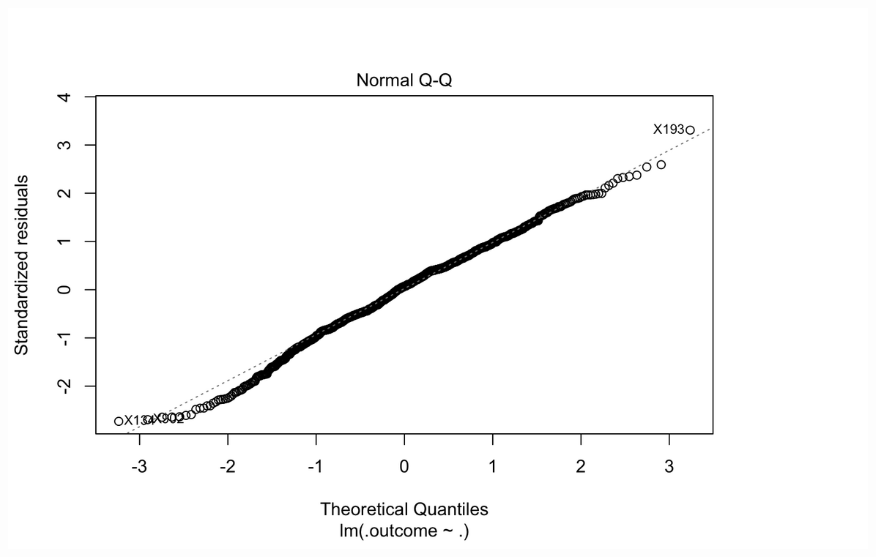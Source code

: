 <img src="predictive_analysis_regression_files/figure-markdown_github/linear_regression_basic-2.png" width="750px" />